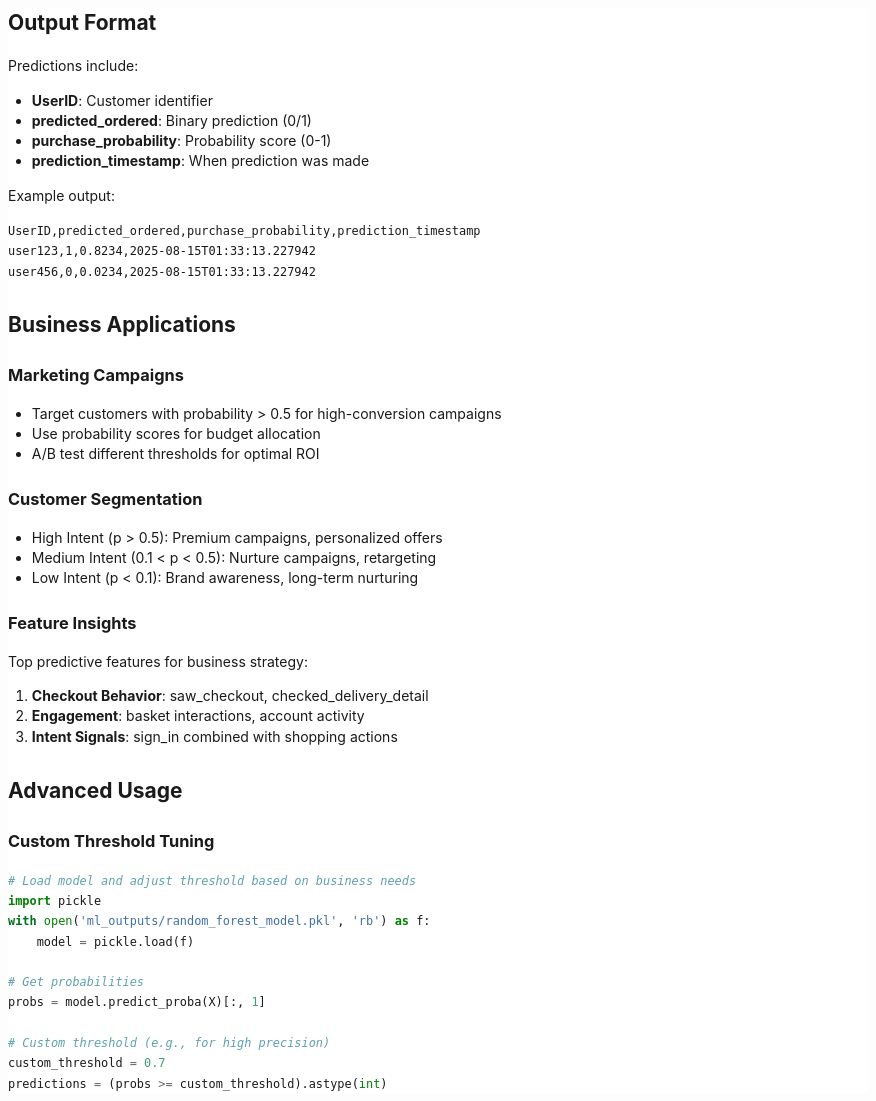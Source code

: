 ## Output Format

Predictions include:
- **UserID**: Customer identifier
- **predicted_ordered**: Binary prediction (0/1)
- **purchase_probability**: Probability score (0-1)
- **prediction_timestamp**: When prediction was made

Example output:
```csv
UserID,predicted_ordered,purchase_probability,prediction_timestamp
user123,1,0.8234,2025-08-15T01:33:13.227942
user456,0,0.0234,2025-08-15T01:33:13.227942
```

## Business Applications

### Marketing Campaigns
- Target customers with probability > 0.5 for high-conversion campaigns
- Use probability scores for budget allocation
- A/B test different thresholds for optimal ROI

### Customer Segmentation
- High Intent (p > 0.5): Premium campaigns, personalized offers
- Medium Intent (0.1 < p < 0.5): Nurture campaigns, retargeting
- Low Intent (p < 0.1): Brand awareness, long-term nurturing

### Feature Insights
Top predictive features for business strategy:
1. **Checkout Behavior**: saw_checkout, checked_delivery_detail
2. **Engagement**: basket interactions, account activity
3. **Intent Signals**: sign_in combined with shopping actions

## Advanced Usage

### Custom Threshold Tuning
```python
# Load model and adjust threshold based on business needs
import pickle
with open('ml_outputs/random_forest_model.pkl', 'rb') as f:
    model = pickle.load(f)

# Get probabilities
probs = model.predict_proba(X)[:, 1]

# Custom threshold (e.g., for high precision)
custom_threshold = 0.7
predictions = (probs >= custom_threshold).astype(int)
```
